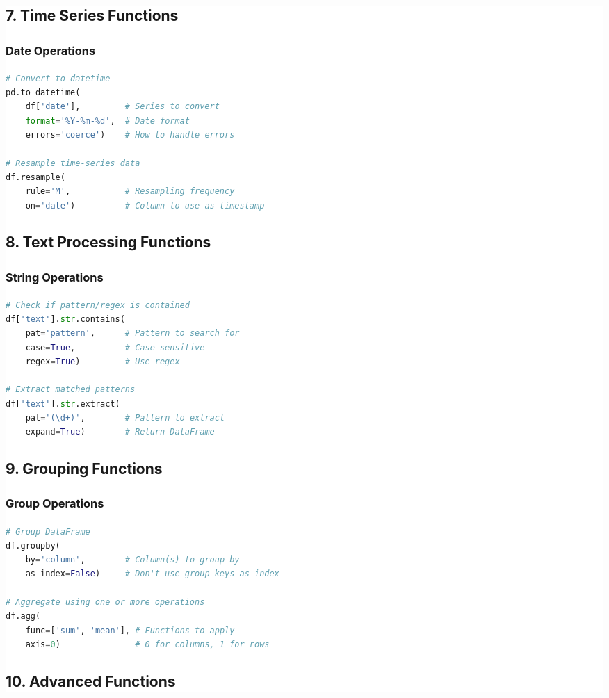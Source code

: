 ## 7. Time Series Functions

### Date Operations
```python
# Convert to datetime
pd.to_datetime(
    df['date'],         # Series to convert
    format='%Y-%m-%d',  # Date format
    errors='coerce')    # How to handle errors

# Resample time-series data
df.resample(
    rule='M',           # Resampling frequency
    on='date')          # Column to use as timestamp
```

## 8. Text Processing Functions

### String Operations
```python
# Check if pattern/regex is contained
df['text'].str.contains(
    pat='pattern',      # Pattern to search for
    case=True,          # Case sensitive
    regex=True)         # Use regex

# Extract matched patterns
df['text'].str.extract(
    pat='(\d+)',        # Pattern to extract
    expand=True)        # Return DataFrame
```

## 9. Grouping Functions

### Group Operations
```python
# Group DataFrame
df.groupby(
    by='column',        # Column(s) to group by
    as_index=False)     # Don't use group keys as index

# Aggregate using one or more operations
df.agg(
    func=['sum', 'mean'], # Functions to apply
    axis=0)               # 0 for columns, 1 for rows
```

## 10. Advanced Functions
